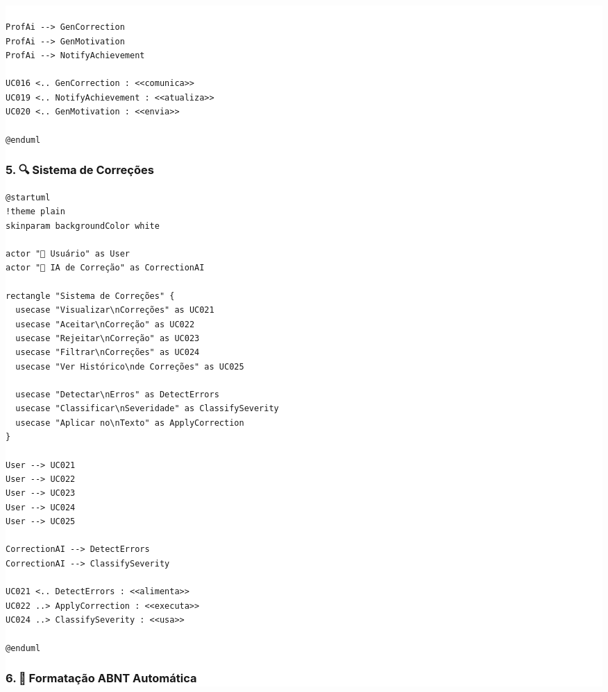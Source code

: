 ```plantuml

ProfAi --> GenCorrection
ProfAi --> GenMotivation
ProfAi --> NotifyAchievement

UC016 <.. GenCorrection : <<comunica>>
UC019 <.. NotifyAchievement : <<atualiza>>
UC020 <.. GenMotivation : <<envia>>

@enduml
```

### 5. 🔍 **Sistema de Correções**

```plantuml
@startuml
!theme plain
skinparam backgroundColor white

actor "👤 Usuário" as User
actor "🤖 IA de Correção" as CorrectionAI

rectangle "Sistema de Correções" {
  usecase "Visualizar\nCorreções" as UC021
  usecase "Aceitar\nCorreção" as UC022
  usecase "Rejeitar\nCorreção" as UC023
  usecase "Filtrar\nCorreções" as UC024
  usecase "Ver Histórico\nde Correções" as UC025
  
  usecase "Detectar\nErros" as DetectErrors
  usecase "Classificar\nSeveridade" as ClassifySeverity
  usecase "Aplicar no\nTexto" as ApplyCorrection
}

User --> UC021
User --> UC022
User --> UC023
User --> UC024
User --> UC025

CorrectionAI --> DetectErrors
CorrectionAI --> ClassifySeverity

UC021 <.. DetectErrors : <<alimenta>>
UC022 ..> ApplyCorrection : <<executa>>
UC024 ..> ClassifySeverity : <<usa>>

@enduml
```

### 6. 📐 **Formatação ABNT Automática**
